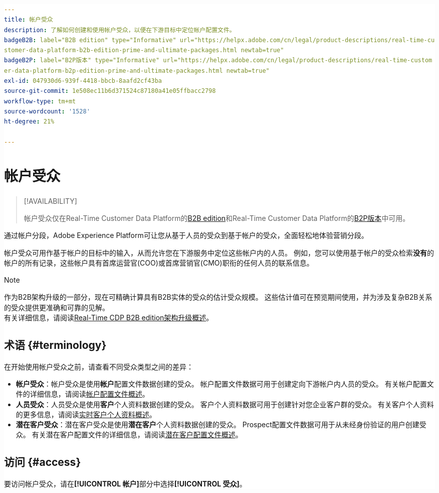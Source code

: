 ```yaml
---
title: 帐户受众
description: 了解如何创建和使用帐户受众，以便在下游目标中定位帐户配置文件。
badgeB2B: label="B2B edition" type="Informative" url="https://helpx.adobe.com/cn/legal/product-descriptions/real-time-customer-data-platform-b2b-edition-prime-and-ultimate-packages.html newtab=true"
badgeB2P: label="B2P版本" type="Informative" url="https://helpx.adobe.com/cn/legal/product-descriptions/real-time-customer-data-platform-b2p-edition-prime-and-ultimate-packages.html newtab=true"
exl-id: 047930d6-939f-4418-bbcb-8aafd2cf43ba
source-git-commit: 1e508ec11b6d371524c87180a41e05ffbacc2798
workflow-type: tm+mt
source-wordcount: '1528'
ht-degree: 21%

---
```


# 帐户受众

>[!AVAILABILITY]
>
>帐户受众仅在Real-Time Customer Data Platform的[B2B edition](../../rtcdp/overview.md#rtcdp-b2b)和Real-Time Customer Data Platform的[B2P版本](../../rtcdp/overview.md#rtcdp-b2p)中可用。

通过帐户分段，Adobe Experience Platform可让您从基于人员的受众到基于帐户的受众，全面轻松地体验营销分段。

帐户受众可用作基于帐户的目标中的输入，从而允许您在下游服务中定位这些帐户内的人员。 例如，您可以使用基于帐户的受众检索&#x200B;**没有**&#x200B;的帐户的所有记录，这些帐户具有首席运营官(COO)或首席营销官(CMO)职衔的任何人员的联系信息。

>[!NOTE]
>
>作为B2B架构升级的一部分，现在可精确计算具有B2B实体的受众的估计受众规模。 这些估计值可在预览期间使用，并为涉及复杂B2B关系的受众提供更准确和可靠的见解。 <br>有关详细信息，请阅读[Real-Time CDP B2B edition架构升级概述](../../rtcdp/b2b-architecture-upgrade.md)。

## 术语 {#terminology}

在开始使用帐户受众之前，请查看不同受众类型之间的差异：

- **帐户受众**：帐户受众是使用&#x200B;**帐户**&#x200B;配置文件数据创建的受众。 帐户配置文件数据可用于创建定向下游帐户内人员的受众。 有关帐户配置文件的详细信息，请阅读[帐户配置文件概述](../../rtcdp/accounts/account-profile-overview.md)。
- **人员受众**：人员受众是使用&#x200B;**客户**&#x200B;个人资料数据创建的受众。 客户个人资料数据可用于创建针对您企业客户群的受众。 有关客户个人资料的更多信息，请阅读[实时客户个人资料概述](../../profile/home.md)。
- **潜在客户受众**：潜在客户受众是使用&#x200B;**潜在客户**&#x200B;个人资料数据创建的受众。 Prospect配置文件数据可用于从未经身份验证的用户创建受众。 有关潜在客户配置文件的详细信息，请阅读[潜在客户配置文件概述](../../profile/ui/prospect-profile.md)。

## 访问 {#access}

要访问帐户受众，请在&#x200B;**[!UICONTROL 帐户]**&#x200B;部分中选择&#x200B;**[!UICONTROL 受众]**。
